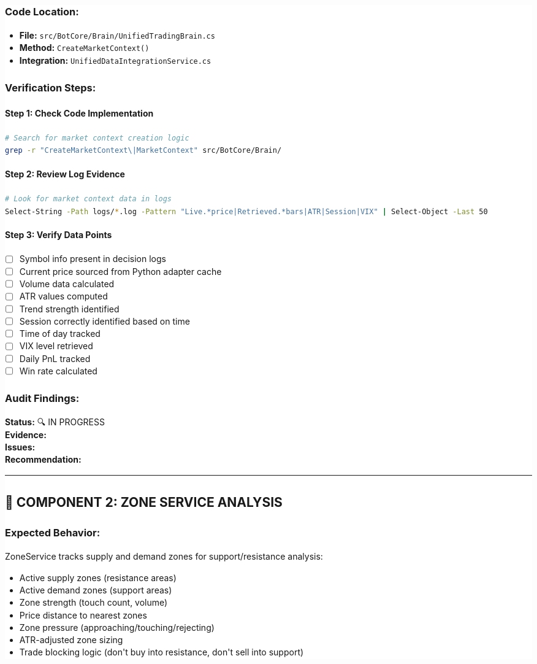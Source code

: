 ### Code Location:
- **File:** `src/BotCore/Brain/UnifiedTradingBrain.cs`
- **Method:** `CreateMarketContext()`
- **Integration:** `UnifiedDataIntegrationService.cs`

### Verification Steps:

#### Step 1: Check Code Implementation
```bash
# Search for market context creation logic
grep -r "CreateMarketContext\|MarketContext" src/BotCore/Brain/
```

#### Step 2: Review Log Evidence
```bash
# Look for market context data in logs
Select-String -Path logs/*.log -Pattern "Live.*price|Retrieved.*bars|ATR|Session|VIX" | Select-Object -Last 50
```

#### Step 3: Verify Data Points
- [ ] Symbol info present in decision logs
- [ ] Current price sourced from Python adapter cache
- [ ] Volume data calculated
- [ ] ATR values computed
- [ ] Trend strength identified
- [ ] Session correctly identified based on time
- [ ] Time of day tracked
- [ ] VIX level retrieved
- [ ] Daily PnL tracked
- [ ] Win rate calculated

### Audit Findings:
**Status:** 🔍 IN PROGRESS  
**Evidence:**  
**Issues:**  
**Recommendation:**  

---

## 🎯 COMPONENT 2: ZONE SERVICE ANALYSIS

### Expected Behavior:
ZoneService tracks supply and demand zones for support/resistance analysis:
- Active supply zones (resistance areas)
- Active demand zones (support areas)
- Zone strength (touch count, volume)
- Price distance to nearest zones
- Zone pressure (approaching/touching/rejecting)
- ATR-adjusted zone sizing
- Trade blocking logic (don't buy into resistance, don't sell into support)
